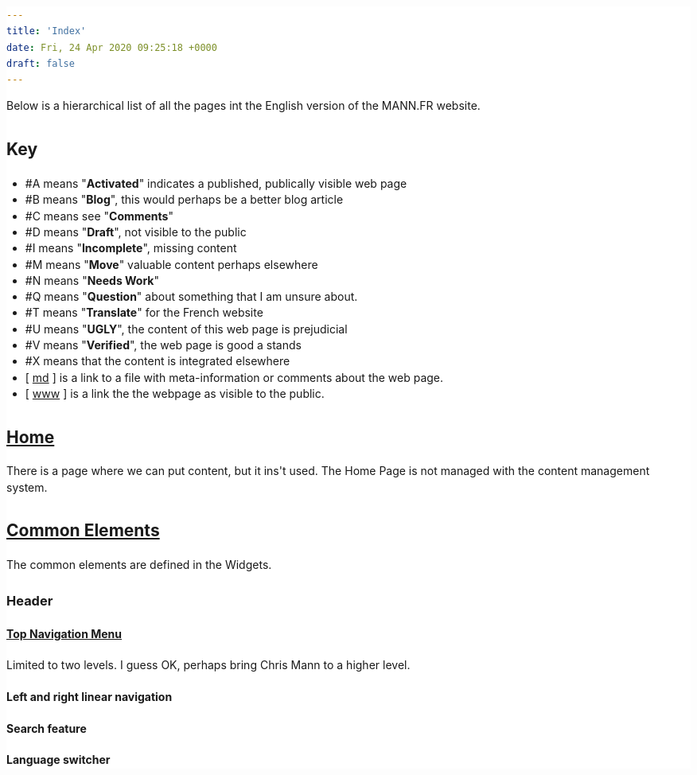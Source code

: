 ```yaml
---
title: 'Index'
date: Fri, 24 Apr 2020 09:25:18 +0000
draft: false
---
```


Below is a hierarchical list of all the pages int the English version of the MANN.FR website.

[](https://github.com/chris2fr/mannfrcontent/blob/master/en.md#key)Key
----------------------------------------------------------------------

*   #A means "**Activated**" indicates a published, publically visible web page
*   #B means "**Blog**", this would perhaps be a better blog article
*   #C means see "**Comments**"
*   #D means "**Draft**", not visible to the public
*   #I means "**Incomplete**", missing content
*   #M means "**Move**" valuable content perhaps elsewhere
*   #N means "**Needs Work**"
*   #Q means "**Question**" about something that I am unsure about.
*   #T means "**Translate**" for the French website
*   #U means "**UGLY**", the content of this web page is prejudicial
*   #V means "**Verified**", the web page is good a stands
*   #X means that the content is integrated elsewhere
*   \[ [md](https://github.com/chris2fr/mannfrcontent/edit/master/en.md) \] is a link to a file with meta-information or comments about the web page.
*   \[ [www](https://github.com/chris2fr/mannfrcontent/blob/master/en.md) \] is a link the the webpage as visible to the public.

[Home](https://www.mann.fr/en/home/)
------------------------------------

There is a page where we can put content, but it ins't used. The Home Page is not managed with the content management system.

[Common Elements](https://www.mann.fr/en/wp-admin/widgets.php)
--------------------------------------------------------------

The common elements are defined in the Widgets.

### Header

#### [Top Navigation Menu](https://www.mann.fr/en/wp-admin/nav-menus.php)

Limited to two levels. I guess OK, perhaps bring Chris Mann to a higher level.

#### Left and right linear navigation

#### Search feature

#### Language switcher
